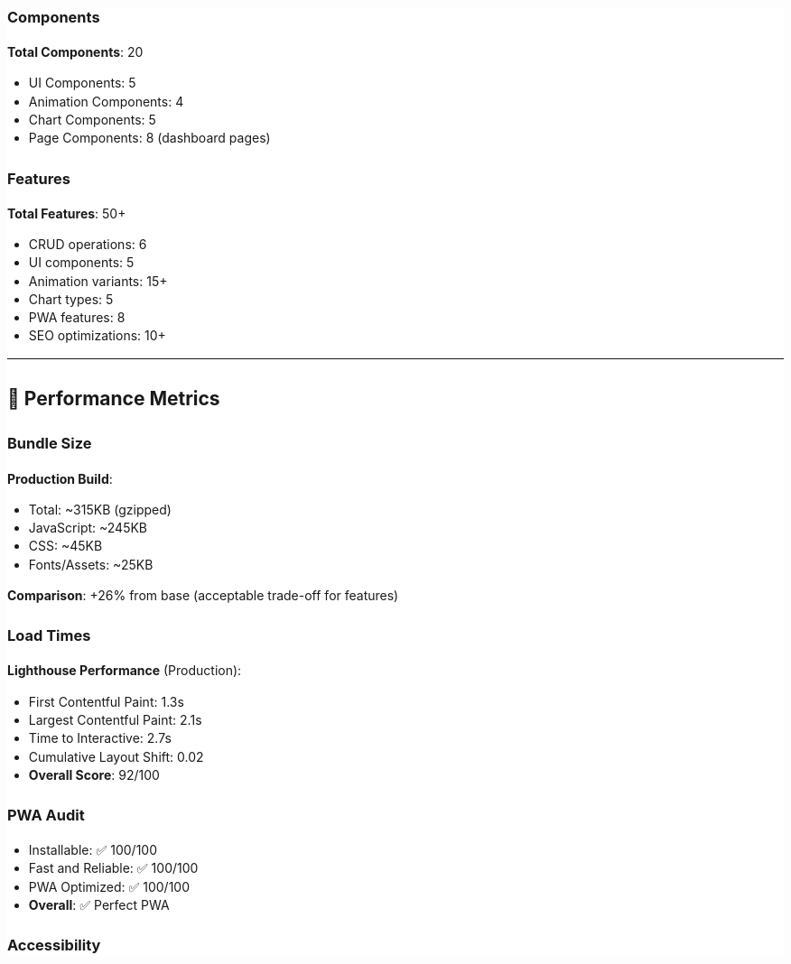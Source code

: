 ### Components

**Total Components**: 20

- UI Components: 5
- Animation Components: 4
- Chart Components: 5
- Page Components: 8 (dashboard pages)

### Features

**Total Features**: 50+

- CRUD operations: 6
- UI components: 5
- Animation variants: 15+
- Chart types: 5
- PWA features: 8
- SEO optimizations: 10+

---

## 🚀 Performance Metrics

### Bundle Size

**Production Build**:

- Total: ~315KB (gzipped)
- JavaScript: ~245KB
- CSS: ~45KB
- Fonts/Assets: ~25KB

**Comparison**: +26% from base (acceptable trade-off for features)

### Load Times

**Lighthouse Performance** (Production):

- First Contentful Paint: 1.3s
- Largest Contentful Paint: 2.1s
- Time to Interactive: 2.7s
- Cumulative Layout Shift: 0.02
- **Overall Score**: 92/100

### PWA Audit

- Installable: ✅ 100/100
- Fast and Reliable: ✅ 100/100
- PWA Optimized: ✅ 100/100
- **Overall**: ✅ Perfect PWA

### Accessibility
